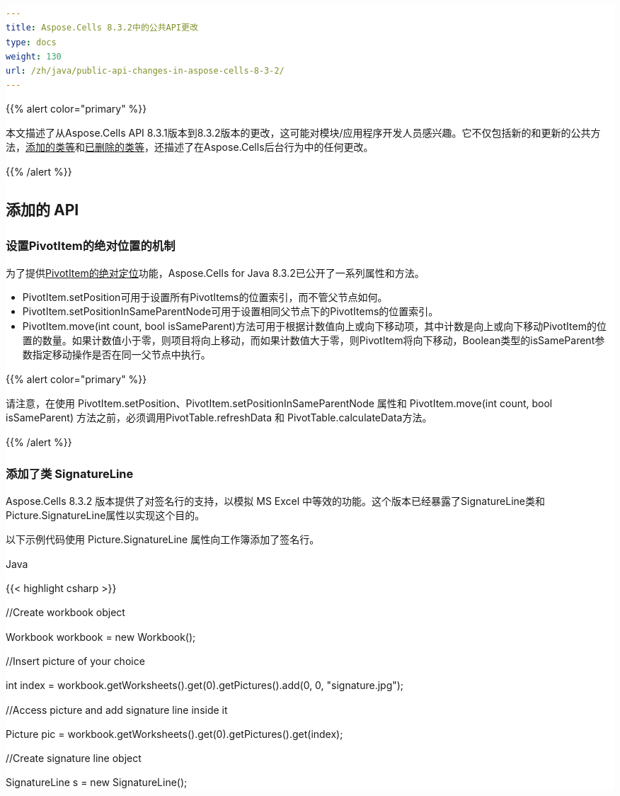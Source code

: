 ```yaml
---
title: Aspose.Cells 8.3.2中的公共API更改
type: docs
weight: 130
url: /zh/java/public-api-changes-in-aspose-cells-8-3-2/
---
```


{{% alert color="primary" %}} 

本文描述了从Aspose.Cells API 8.3.1版本到8.3.2版本的更改，这可能对模块/应用程序开发人员感兴趣。它不仅包括新的和更新的公共方法，[添加的类等](/cells/zh/java/public-api-changes-in-aspose-cells-8-3-2/)和[已删除的类等](/cells/zh/java/public-api-changes-in-aspose-cells-8-3-2/)，还描述了在Aspose.Cells后台行为中的任何更改。

{{% /alert %}} 
## **添加的 API**
### **设置PivotItem的绝对位置的机制**
为了提供[PivotItem的绝对定位](/cells/zh/java/specifying-the-absolute-position-of-the-pivot-item/)功能，Aspose.Cells for Java 8.3.2已公开了一系列属性和方法。

- PivotItem.setPosition可用于设置所有PivotItems的位置索引，而不管父节点如何。
- PivotItem.setPositionInSameParentNode可用于设置相同父节点下的PivotItems的位置索引。
- PivotItem.move(int count, bool isSameParent)方法可用于根据计数值向上或向下移动项，其中计数是向上或向下移动PivotItem的位置的数量。如果计数值小于零，则项目将向上移动，而如果计数值大于零，则PivotItem将向下移动，Boolean类型的isSameParent参数指定移动操作是否在同一父节点中执行。

{{% alert color="primary" %}} 

请注意，在使用 PivotItem.setPosition、PivotItem.setPositionInSameParentNode 属性和 PivotItem.move(int count, bool isSameParent) 方法之前，必须调用PivotTable.refreshData 和 PivotTable.calculateData方法。

{{% /alert %}} 
### **添加了类 SignatureLine**
Aspose.Cells 8.3.2 版本提供了对签名行的支持，以模拟 MS Excel 中等效的功能。这个版本已经暴露了SignatureLine类和Picture.SignatureLine属性以实现这个目的。

以下示例代码使用 Picture.SignatureLine 属性向工作簿添加了签名行。

Java

{{< highlight csharp >}}

 //Create workbook object

Workbook workbook = new Workbook();

//Insert picture of your choice

int index = workbook.getWorksheets().get(0).getPictures().add(0, 0, "signature.jpg");

//Access picture and add signature line inside it

Picture pic = workbook.getWorksheets().get(0).getPictures().get(index);

//Create signature line object

SignatureLine s = new SignatureLine();
